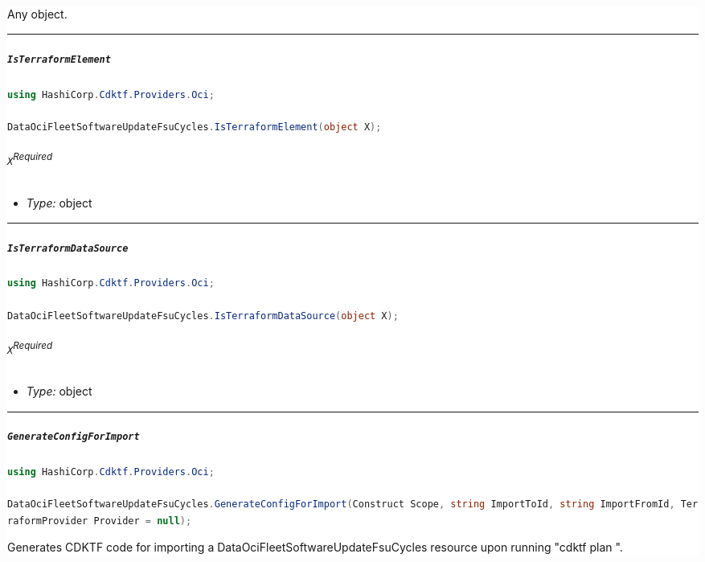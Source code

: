 Any object.

---

##### `IsTerraformElement` <a name="IsTerraformElement" id="rhizo-co-terraform-provider-oci.dataOciFleetSoftwareUpdateFsuCycles.DataOciFleetSoftwareUpdateFsuCycles.isTerraformElement"></a>

```csharp
using HashiCorp.Cdktf.Providers.Oci;

DataOciFleetSoftwareUpdateFsuCycles.IsTerraformElement(object X);
```

###### `X`<sup>Required</sup> <a name="X" id="rhizo-co-terraform-provider-oci.dataOciFleetSoftwareUpdateFsuCycles.DataOciFleetSoftwareUpdateFsuCycles.isTerraformElement.parameter.x"></a>

- *Type:* object

---

##### `IsTerraformDataSource` <a name="IsTerraformDataSource" id="rhizo-co-terraform-provider-oci.dataOciFleetSoftwareUpdateFsuCycles.DataOciFleetSoftwareUpdateFsuCycles.isTerraformDataSource"></a>

```csharp
using HashiCorp.Cdktf.Providers.Oci;

DataOciFleetSoftwareUpdateFsuCycles.IsTerraformDataSource(object X);
```

###### `X`<sup>Required</sup> <a name="X" id="rhizo-co-terraform-provider-oci.dataOciFleetSoftwareUpdateFsuCycles.DataOciFleetSoftwareUpdateFsuCycles.isTerraformDataSource.parameter.x"></a>

- *Type:* object

---

##### `GenerateConfigForImport` <a name="GenerateConfigForImport" id="rhizo-co-terraform-provider-oci.dataOciFleetSoftwareUpdateFsuCycles.DataOciFleetSoftwareUpdateFsuCycles.generateConfigForImport"></a>

```csharp
using HashiCorp.Cdktf.Providers.Oci;

DataOciFleetSoftwareUpdateFsuCycles.GenerateConfigForImport(Construct Scope, string ImportToId, string ImportFromId, TerraformProvider Provider = null);
```

Generates CDKTF code for importing a DataOciFleetSoftwareUpdateFsuCycles resource upon running "cdktf plan <stack-name>".
